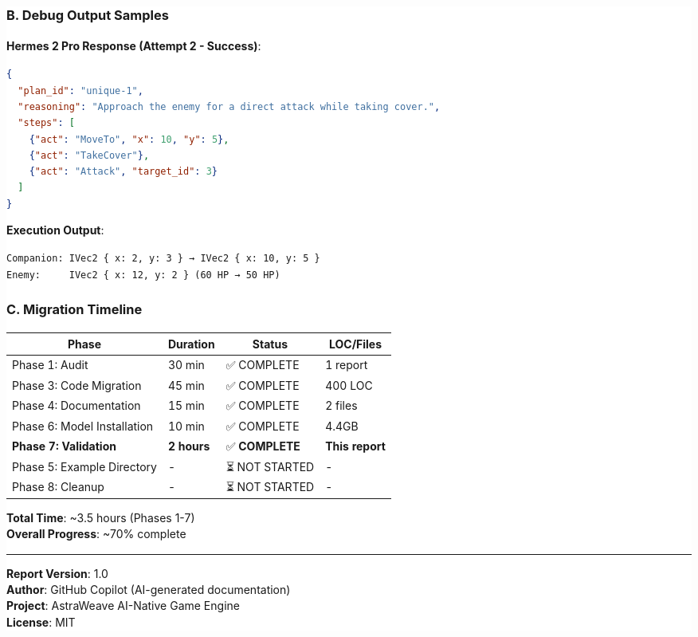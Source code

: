 ### B. Debug Output Samples

**Hermes 2 Pro Response (Attempt 2 - Success)**:
```json
{
  "plan_id": "unique-1",
  "reasoning": "Approach the enemy for a direct attack while taking cover.",
  "steps": [
    {"act": "MoveTo", "x": 10, "y": 5},
    {"act": "TakeCover"},
    {"act": "Attack", "target_id": 3}
  ]
}
```

**Execution Output**:
```
Companion: IVec2 { x: 2, y: 3 } → IVec2 { x: 10, y: 5 }
Enemy:     IVec2 { x: 12, y: 2 } (60 HP → 50 HP)
```

### C. Migration Timeline

| Phase | Duration | Status | LOC/Files |
|-------|----------|--------|-----------|
| Phase 1: Audit | 30 min | ✅ COMPLETE | 1 report |
| Phase 3: Code Migration | 45 min | ✅ COMPLETE | 400 LOC |
| Phase 4: Documentation | 15 min | ✅ COMPLETE | 2 files |
| Phase 6: Model Installation | 10 min | ✅ COMPLETE | 4.4GB |
| **Phase 7: Validation** | **2 hours** | ✅ **COMPLETE** | **This report** |
| Phase 5: Example Directory | - | ⏳ NOT STARTED | - |
| Phase 8: Cleanup | - | ⏳ NOT STARTED | - |

**Total Time**: ~3.5 hours (Phases 1-7)  
**Overall Progress**: ~70% complete

---

**Report Version**: 1.0  
**Author**: GitHub Copilot (AI-generated documentation)  
**Project**: AstraWeave AI-Native Game Engine  
**License**: MIT
